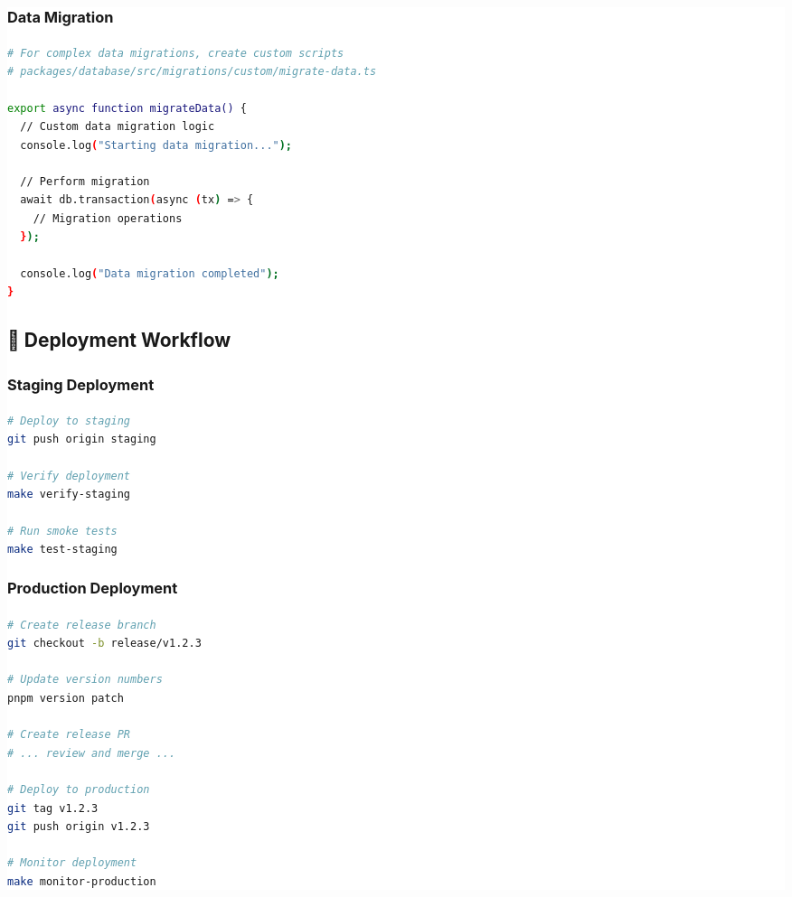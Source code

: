 ### Data Migration

```bash
# For complex data migrations, create custom scripts
# packages/database/src/migrations/custom/migrate-data.ts

export async function migrateData() {
  // Custom data migration logic
  console.log("Starting data migration...");
  
  // Perform migration
  await db.transaction(async (tx) => {
    // Migration operations
  });
  
  console.log("Data migration completed");
}
```

## 🚀 Deployment Workflow

### Staging Deployment

```bash
# Deploy to staging
git push origin staging

# Verify deployment
make verify-staging

# Run smoke tests
make test-staging
```

### Production Deployment

```bash
# Create release branch
git checkout -b release/v1.2.3

# Update version numbers
pnpm version patch

# Create release PR
# ... review and merge ...

# Deploy to production
git tag v1.2.3
git push origin v1.2.3

# Monitor deployment
make monitor-production
```

